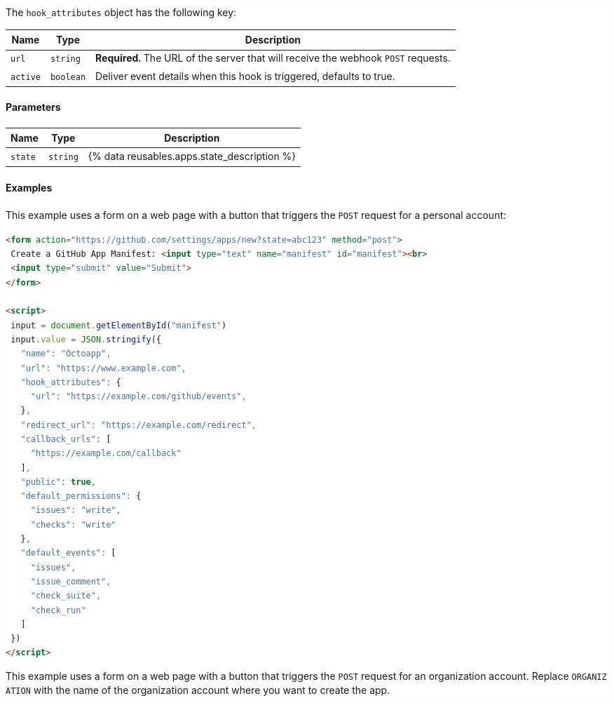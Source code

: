 The `hook_attributes` object has the following key:

Name | Type | Description
-----|------|-------------
`url` | `string` | **Required.** The URL of the server that will receive the webhook `POST` requests.
`active` | `boolean` | Deliver event details when this hook is triggered, defaults to true.

#### Parameters

 Name | Type | Description
-----|------|-------------
`state`| `string` | {% data reusables.apps.state_description %}

#### Examples

This example uses a form on a web page with a button that triggers the `POST` request for a personal account:

```html
<form action="https://github.com/settings/apps/new?state=abc123" method="post">
 Create a GitHub App Manifest: <input type="text" name="manifest" id="manifest"><br>
 <input type="submit" value="Submit">
</form>

<script>
 input = document.getElementById("manifest")
 input.value = JSON.stringify({
   "name": "Octoapp",
   "url": "https://www.example.com",
   "hook_attributes": {
     "url": "https://example.com/github/events",
   },
   "redirect_url": "https://example.com/redirect",
   "callback_urls": [
     "https://example.com/callback"
   ],
   "public": true,
   "default_permissions": {
     "issues": "write",
     "checks": "write"
   },
   "default_events": [
     "issues",
     "issue_comment",
     "check_suite",
     "check_run"
   ]
 })
</script>
```

This example uses a form on a web page with a button that triggers the `POST` request for an organization account. Replace `ORGANIZATION` with the name of the organization account where you want to create the app.
